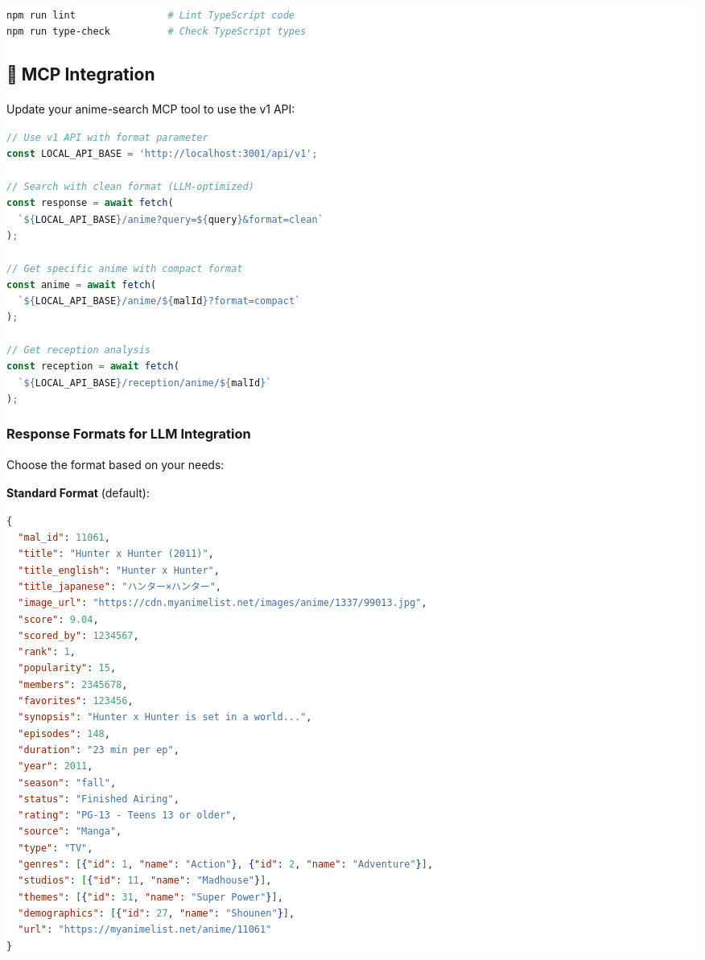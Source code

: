 ```bash
npm run lint                # Lint TypeScript code
npm run type-check          # Check TypeScript types
```

## 🔗 MCP Integration

Update your anime-search MCP tool to use the v1 API:

```typescript
// Use v1 API with format parameter
const LOCAL_API_BASE = 'http://localhost:3001/api/v1';

// Search with clean format (LLM-optimized)
const response = await fetch(
  `${LOCAL_API_BASE}/anime?query=${query}&format=clean`
);

// Get specific anime with compact format
const anime = await fetch(
  `${LOCAL_API_BASE}/anime/${malId}?format=compact`
);

// Get reception analysis
const reception = await fetch(
  `${LOCAL_API_BASE}/reception/anime/${malId}`
);
```

### Response Formats for LLM Integration

Choose the format based on your needs:

**Standard Format** (default):
```json
{
  "mal_id": 11061,
  "title": "Hunter x Hunter (2011)",
  "title_english": "Hunter x Hunter",
  "title_japanese": "ハンター×ハンター",
  "image_url": "https://cdn.myanimelist.net/images/anime/1337/99013.jpg",
  "score": 9.04,
  "scored_by": 1234567,
  "rank": 1,
  "popularity": 15,
  "members": 2345678,
  "favorites": 123456,
  "synopsis": "Hunter x Hunter is set in a world...",
  "episodes": 148,
  "duration": "23 min per ep",
  "year": 2011,
  "season": "fall",
  "status": "Finished Airing",
  "rating": "PG-13 - Teens 13 or older",
  "source": "Manga",
  "type": "TV",
  "genres": [{"id": 1, "name": "Action"}, {"id": 2, "name": "Adventure"}],
  "studios": [{"id": 11, "name": "Madhouse"}],
  "themes": [{"id": 31, "name": "Super Power"}],
  "demographics": [{"id": 27, "name": "Shounen"}],
  "url": "https://myanimelist.net/anime/11061"
}
```
